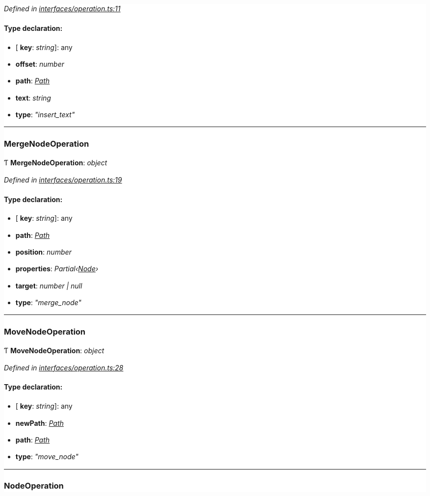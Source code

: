 *Defined in [interfaces/operation.ts:11](https://github.com/horacioh/slate/blob/b3461bd5/packages/slate/src/interfaces/operation.ts#L11)*

#### Type declaration:

* \[ **key**: *string*\]: any

* **offset**: *number*

* **path**: *[Path](_interfaces_path_.md#path)*

* **text**: *string*

* **type**: *"insert_text"*

___

###  MergeNodeOperation

Ƭ **MergeNodeOperation**: *object*

*Defined in [interfaces/operation.ts:19](https://github.com/horacioh/slate/blob/b3461bd5/packages/slate/src/interfaces/operation.ts#L19)*

#### Type declaration:

* \[ **key**: *string*\]: any

* **path**: *[Path](_interfaces_path_.md#path)*

* **position**: *number*

* **properties**: *Partial‹[Node](_interfaces_node_.md#node)›*

* **target**: *number | null*

* **type**: *"merge_node"*

___

###  MoveNodeOperation

Ƭ **MoveNodeOperation**: *object*

*Defined in [interfaces/operation.ts:28](https://github.com/horacioh/slate/blob/b3461bd5/packages/slate/src/interfaces/operation.ts#L28)*

#### Type declaration:

* \[ **key**: *string*\]: any

* **newPath**: *[Path](_interfaces_path_.md#path)*

* **path**: *[Path](_interfaces_path_.md#path)*

* **type**: *"move_node"*

___

###  NodeOperation
